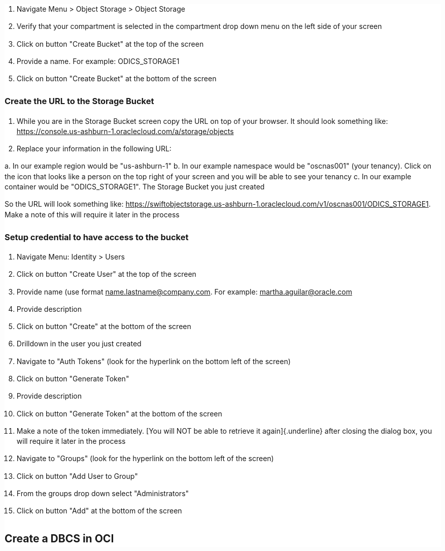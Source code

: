 1.  Navigate Menu \> Object Storage \> Object Storage

2.  Verify that your compartment is selected in the compartment drop down menu on the left side of your screen

3.  Click on button "Create Bucket" at the top of the screen

4.  Provide a name. For example: ODICS\_STORAGE1

5.  Click on button "Create Bucket" at the bottom of the screen

### **Create the URL to the Storage Bucket**

1.  While you are in the Storage Bucket screen copy the URL on top of your browser. It should look something like: <https://console.us-ashburn-1.oraclecloud.com/a/storage/objects>

2.  Replace your information in the following URL: 

 a.  In our example region would be "us-ashburn-1"
 b.  In our example namespace would be "oscnas001" (your tenancy). Click on the icon that looks like a person on the top right of your screen and you will be able to see your tenancy
 c.  In our example container would be "ODICS\_STORAGE1". The Storage Bucket you just created

So the URL will look something like: <https://swiftobjectstorage.us-ashburn-1.oraclecloud.com/v1/oscnas001/ODICS_STORAGE1>. Make a note of this will require it later in the process

### **Setup credential to have access to the bucket**

1.  Navigate Menu: Identity > Users

2.  Click on button "Create User" at the top of the screen

3.  Provide name (use format name.lastname@company.com. For example: martha.aguilar@oracle.com

4.  Provide description

5.  Click on button "Create" at the bottom of the screen

6.  Drilldown in the user you just created

7.  Navigate to "Auth Tokens" (look for the hyperlink on the bottom left of the screen)

8.  Click on button "Generate Token"

9.  Provide description

10. Click on button "Generate Token" at the bottom of the screen

11. Make a note of the token immediately. [You will NOT be able to retrieve it again]{.underline} after closing the dialog box, you will require it later in the process

12. Navigate to "Groups" (look for the hyperlink on the bottom left of the screen)

13. Click on button "Add User to Group"

14. From the groups drop down select "Administrators"

15. Click on button "Add" at the bottom of the screen

## Create a DBCS in OCI
